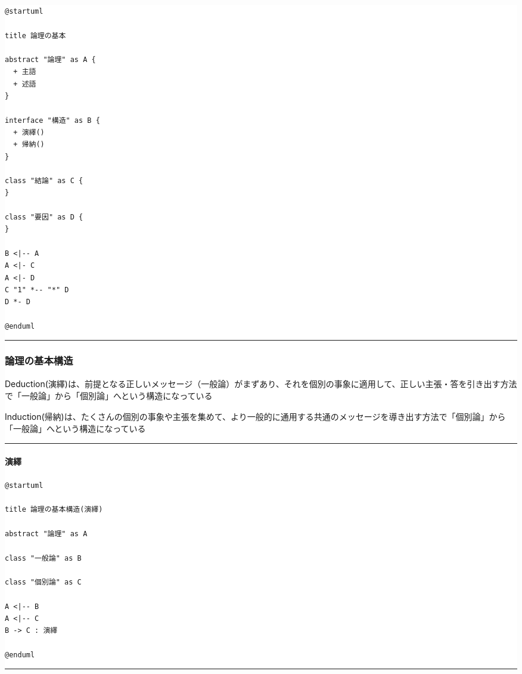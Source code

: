 ```plantuml
@startuml

title 論理の基本

abstract "論理" as A {
  + 主語
  + 述語
}

interface "構造" as B {
  + 演繹()
  + 帰納()
}

class "結論" as C {
}

class "要因" as D {
}

B <|-- A
A <|- C
A <|- D
C "1" *-- "*" D
D *- D

@enduml
```

---

### 論理の基本構造

Deduction(演繹)は、前提となる正しいメッセージ（一般論）がまずあり、それを個別の事象に適用して、正しい主張・答を引き出す方法で「一般論」から「個別論」へという構造になっている

Induction(帰納)は、たくさんの個別の事象や主張を集めて、より一般的に通用する共通のメッセージを導き出す方法で「個別論」から「一般論」へという構造になっている

---

#### 演繹

```plantuml
@startuml

title 論理の基本構造(演繹)

abstract "論理" as A 

class "一般論" as B

class "個別論" as C

A <|-- B
A <|-- C
B -> C : 演繹

@enduml
```

---